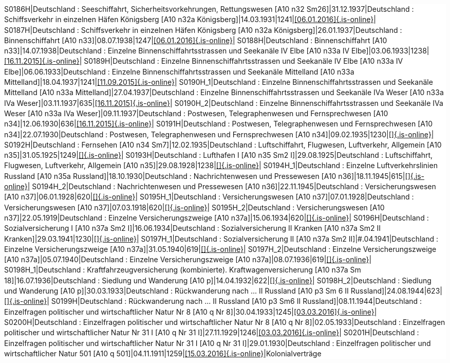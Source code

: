 S0186H|<a name='S0186H'></a>Deutschland : Seeschiffahrt, Sicherheitsvorkehrungen, Rettungswesen  [A10 n32 Sm26]|31.12.1937|Deutschland : Schiffsverkehr in einzelnen Häfen Königsberg [A10 n32a Königsberg]|14.03.1931|1241|[[06.01.2016]{.is-online}](https://pm20.zbw.eu/folder/sh)|
S0187H|<a name='S0187H'></a>Deutschland : Schiffsverkehr in einzelnen Häfen Königsberg [A10 n32a Königsberg]|26.01.1937|Deutschland : Binnenschiffahrt  [A10 n33]|08.07.1938|1247|[[06.01.2016]{.is-online}](https://pm20.zbw.eu/folder/sh)|
S0188H|<a name='S0188H'></a>Deutschland : Binnenschiffahrt  [A10 n33]|14.07.1938|Deutschland : Einzelne Binnenschiffahrtsstrassen und Seekanäle IV Elbe [A10 n33a IV Elbe]|03.06.1933|1238|[[16.11.2015]{.is-online}](https://pm20.zbw.eu/folder/sh)|
S0189H|<a name='S0189H'></a>Deutschland : Einzelne Binnenschiffahrtsstrassen und Seekanäle IV Elbe [A10 n33a IV Elbe]|06.06.1933|Deutschland : Einzelne Binnenschiffahrtsstrassen und Seekanäle Mittelland [A10 n33a Mittelland]|18.04.1937|1241|[[11.09.2015]{.is-online}](https://pm20.zbw.eu/folder/sh)|
S0190H_1|<a name='S0190H_1'></a>Deutschland : Einzelne Binnenschiffahrtsstrassen und Seekanäle Mittelland [A10 n33a Mittelland]|27.04.1937|Deutschland : Einzelne Binnenschiffahrtsstrassen und Seekanäle IVa Weser [A10 n33a IVa Weser]|03.11.1937|635|[[16.11.2015]{.is-online}](https://pm20.zbw.eu/folder/sh)|
S0190H_2|<a name='S0190H_2'></a>Deutschland : Einzelne Binnenschiffahrtsstrassen und Seekanäle IVa Weser [A10 n33a IVa Weser]|09.11.1937|Deutschland : Postwesen, Telegraphenwesen und Fernsprechwesen  [A10 n34]|12.06.1930|636|[[16.11.2015]{.is-online}](https://pm20.zbw.eu/folder/sh)|
S0191H|<a name='S0191H'></a>Deutschland : Postwesen, Telegraphenwesen und Fernsprechwesen  [A10 n34]|22.07.1930|Deutschland : Postwesen, Telegraphenwesen und Fernsprechwesen  [A10 n34]|09.02.1935|1230|[[]{.is-online}](https://pm20.zbw.eu/folder/sh)|
S0192H|<a name='S0192H'></a>Deutschland : Fernsehen  [A10 n34 Sm7]|12.02.1935|Deutschland : Luftschiffahrt, Flugwesen, Luftverkehr, Allgemein  [A10 n35]|31.05.1925|1249|[[]{.is-online}](https://pm20.zbw.eu/folder/sh)|
S0193H|<a name='S0193H'></a>Deutschland : Lufthafen I [A10 n35 Sm2 I]|29.08.1925|Deutschland : Luftschiffahrt, Flugwesen, Luftverkehr, Allgemein  [A10 n35]|29.08.1928|1238|[[]{.is-online}](https://pm20.zbw.eu/folder/sh)|
S0194H_1|<a name='S0194H_1'></a>Deutschland : Einzelne Luftverkehrslinien Russland [A10 n35a Russland]|18.10.1930|Deutschland : Nachrichtenwesen und Pressewesen  [A10 n36]|18.11.1945|615|[[]{.is-online}](https://pm20.zbw.eu/folder/sh)|
S0194H_2|<a name='S0194H_2'></a>Deutschland : Nachrichtenwesen und Pressewesen  [A10 n36]|22.11.1945|Deutschland : Versicherungswesen  [A10 n37]|06.01.1928|620|[[]{.is-online}](https://pm20.zbw.eu/folder/sh)|
S0195H_1|<a name='S0195H_1'></a>Deutschland : Versicherungswesen  [A10 n37]|07.01.1928|Deutschland : Versicherungswesen  [A10 n37]|07.03.1918|620|[[]{.is-online}](https://pm20.zbw.eu/folder/sh)|
S0195H_2|<a name='S0195H_2'></a>Deutschland : Versicherungswesen  [A10 n37]|22.05.1919|Deutschland : Einzelne Versicherungszweige  [A10 n37a]|15.06.1934|620|[[]{.is-online}](https://pm20.zbw.eu/folder/sh)|
S0196H|<a name='S0196H'></a>Deutschland : Sozialversicherung I [A10 n37a Sm2 I]|16.06.1934|Deutschland : Sozialversicherung II Kranken [A10 n37a Sm2 II Kranken]|29.03.1941|1230|[[]{.is-online}](https://pm20.zbw.eu/folder/sh)|
S0197H_1|<a name='S0197H_1'></a>Deutschland : Sozialversicherung II [A10 n37a Sm2 II]|#.04.1941|Deutschland : Einzelne Versicherungszweige  [A10 n37a]|31.05.1940|619|[[]{.is-online}](https://pm20.zbw.eu/folder/sh)|
S0197H_2|<a name='S0197H_2'></a>Deutschland : Einzelne Versicherungszweige  [A10 n37a]|05.07.1940|Deutschland : Einzelne Versicherungszweige  [A10 n37a]|08.07.1936|619|[[]{.is-online}](https://pm20.zbw.eu/folder/sh)|
S0198H_1|<a name='S0198H_1'></a>Deutschland : Kraftfahrzeugversicherung (kombinierte). Kraftwagenversicherung  [A10 n37a Sm 18]|16.07.1936|Deutschland : Siedlung und Wanderung  [A10 p]|14.04.1932|622|[[]{.is-online}](https://pm20.zbw.eu/folder/sh)|
S0198H_2|<a name='S0198H_2'></a>Deutschland : Siedlung und Wanderung  [A10 p]|30.03.1933|Deutschland : Rückwanderung nach ... II Russland [A10 p3 Sm 6 II Russland]|24.08.1944|623|[[]{.is-online}](https://pm20.zbw.eu/folder/sh)|
S0199H|<a name='S0199H'></a>Deutschland : Rückwanderung nach ... II Russland [A10 p3 Sm6 II Russland]|08.11.1944|Deutschland : Einzelfragen politischer und wirtschaftlicher Natur Nr 8 [A10 q Nr 8]|30.04.1933|1245|[[03.03.2016]{.is-online}](https://pm20.zbw.eu/folder/sh)|
S0200H|<a name='S0200H'></a>Deutschland : Einzelfragen politischer und wirtschaftlicher Natur Nr 8 [A10 q Nr 8]|02.05.1933|Deutschland : Einzelfragen politischer und wirtschaftlicher Natur Nr 31 I [A10 q Nr 31 I]|27.11.1929|1246|[[03.03.2016]{.is-online}](https://pm20.zbw.eu/folder/sh)|
S0201H|<a name='S0201H'></a>Deutschland : Einzelfragen politischer und wirtschaftlicher Natur Nr 31 I [A10 q Nr 31 I]|29.01.1930|Deutschland : Einzelfragen politischer und wirtschaftlicher Natur 501 [A10 q 501]|04.11.1911|1259|[[15.03.2016]{.is-online}](https://pm20.zbw.eu/folder/sh)|Kolonialverträge
